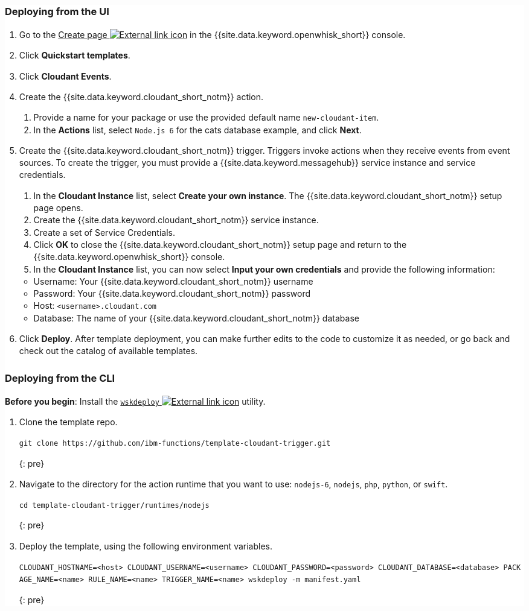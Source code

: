 ### Deploying from the UI

1. Go to the [Create page ![External link icon](../icons/launch-glyph.svg "External link icon")](https://console.bluemix.net/openwhisk/create) in the {{site.data.keyword.openwhisk_short}} console.

2. Click **Quickstart templates**.

3. Click **Cloudant Events**.

4. Create the {{site.data.keyword.cloudant_short_notm}} action.
    1. Provide a name for your package or use the provided default name `new-cloudant-item`.
    2. In the **Actions** list, select `Node.js 6` for the cats database example, and click **Next**.

5. Create the {{site.data.keyword.cloudant_short_notm}} trigger. Triggers invoke actions when they receive events from event sources. To create the trigger, you must provide a {{site.data.keyword.messagehub}} service instance and service credentials.
    1. In the **Cloudant Instance** list, select **Create your own instance**. The {{site.data.keyword.cloudant_short_notm}} setup page opens.
    2. Create the {{site.data.keyword.cloudant_short_notm}} service instance.
    3. Create a set of Service Credentials.
    4. Click **OK** to close the {{site.data.keyword.cloudant_short_notm}} setup page and return to the {{site.data.keyword.openwhisk_short}} console.
    5. In the **Cloudant Instance** list, you can now select **Input your own credentials** and provide the following information:
      * Username: Your {{site.data.keyword.cloudant_short_notm}} username
      * Password: Your {{site.data.keyword.cloudant_short_notm}} password
      * Host: `<username>.cloudant.com`
      * Database: The name of your {{site.data.keyword.cloudant_short_notm}} database

5. Click **Deploy**. After template deployment, you can make further edits to the code to customize it as needed, or go back and check out the catalog of available templates.

### Deploying from the CLI

**Before you begin**: Install the [`wskdeploy` ![External link icon](../icons/launch-glyph.svg "External link icon")](https://github.com/apache/incubator-openwhisk-wskdeploy#building-the-project) utility.

1. Clone the template repo.
    ```
    git clone https://github.com/ibm-functions/template-cloudant-trigger.git
    ```
    {: pre}

2. Navigate to the directory for the action runtime that you want to use: `nodejs-6`, `nodejs`, `php`, `python`, or `swift`.
    ```
    cd template-cloudant-trigger/runtimes/nodejs
    ```
    {: pre}

3. Deploy the template, using the following environment variables.
    ```
    CLOUDANT_HOSTNAME=<host> CLOUDANT_USERNAME=<username> CLOUDANT_PASSWORD=<password> CLOUDANT_DATABASE=<database> PACKAGE_NAME=<name> RULE_NAME=<name> TRIGGER_NAME=<name> wskdeploy -m manifest.yaml
    ```
    {: pre}
